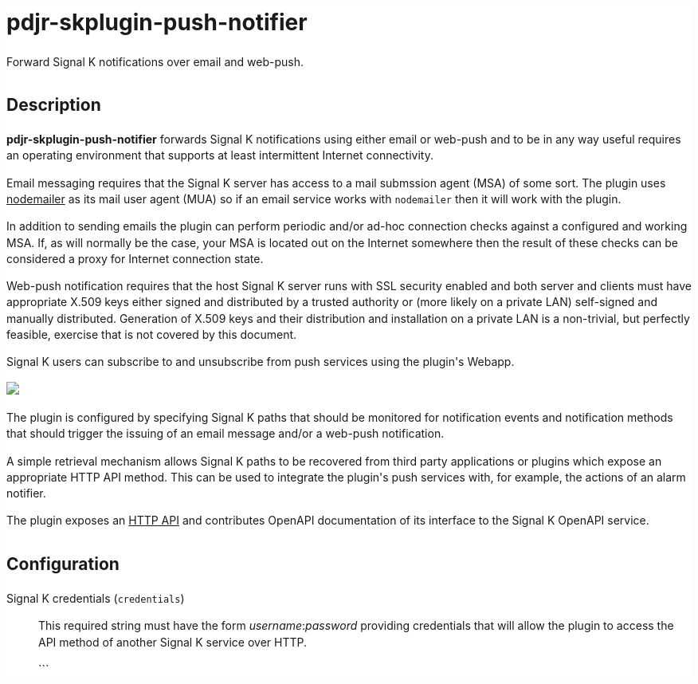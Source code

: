 # pdjr-skplugin-push-notifier

Forward Signal K notifications over email and web-push.

## Description

**pdjr-skplugin-push-notifier** forwards Signal K notifications using
either email or web-push and to be in any way useful requires an
operating environment that supports at least intermittent Internet
connectivity.

Email messaging requires that the Signal K server has access to a
mail submssion agent (MSA) of some sort.
The plugin uses
[nodemailer](https://nodemailer.com/)
as its mail user agent (MUA) so if an email service works with
```nodemailer``` then it will work with the plugin.

In addition to sending emails the plugin can perform periodic and/or
ad-hoc connection checks against a configured and working MSA.
If, as will normally be the case, your MSA is located out on the
Internet somewhere then the result of these checks can be considered
a proxy for Internet connection state.

Web-push notification requires that the host Signal K server runs with SSL
security enabled and both server and clients must have appropriate X.509
keys either signed and distributed by a trusted authority or (more likely
on a private LAN) self-signed and manually distributed.
Generation of X.509 keys and their distribution and installation on a
private LAN is a non-trivial, but perfectly feasible, exercise that is not
covered by this document.

Signal K users can subscribe to and unsubscribe from push services using
the plugin's Webapp.

![](./resources/webapp.png)

The plugin is configured by specifying Signal K paths that should be
monitored for notification events and notification methods that
should trigger the issuing of an email message and/or a web-push
notification.

A simple retrieval mechanism allows Signal K paths to be recovered
from third party applications or plugins which expose an appropriate HTTP
API method.
This can be used to integrate the plugin's push services with, for example,
the actions of an alarm notifier.

The plugin exposes an
[HTTP API](https://pdjr-signalk.github.io/pdjr-skplugin-push-notifier/)
and contributes OpenAPI documentation of its interface to the Signal
K OpenAPI service.

## Configuration

<dl>
  <dt>Signal K credentials (<code>credentials</code>)</dt>
  <dd>
    <p>
    This required string must have the form <em>username</em>:<em>password</em>
    providing credentials that will allow the plugin to access the API
    method of another Signal K service over HTTP.
    </p>
```